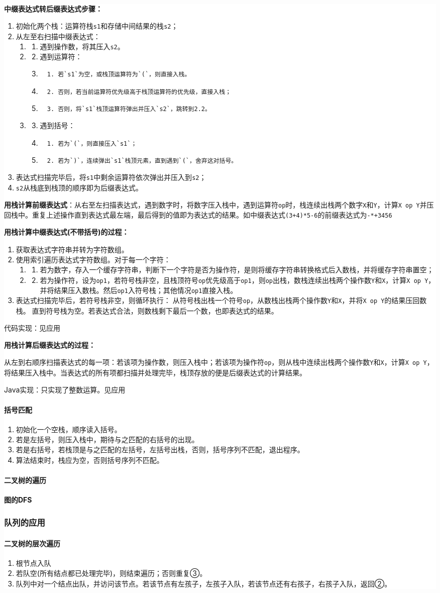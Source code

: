 **中缀表达式转后缀表达式步骤：**

1. 初始化两个栈：运算符栈`s1`和存储中间结果的栈`s2`；
2. 从左至右扫描中缀表达式：
   1.    1. 遇到操作数，将其压入`s2`。
   2. 2. 遇到运算符：
      1.       1. 若`s1`为空，或栈顶运算符为`(`，则直接入栈。
      2.       2. 否则，若当前运算符优先级高于栈顶运算符的优先级，直接入栈；
      3.       3. 否则，将`s1`栈顶运算符弹出并压入`s2`，跳转到2.2。
   3. 3. 遇到括号：
      1.       1. 若为`(`，则直接压入`s1`；
      2.       2. 若为`)`，连续弹出`s1`栈顶元素，直到遇到`(`，舍弃这对括号。
3. 表达式扫描完毕后，将`s1`中剩余运算符依次弹出并压入到`s2`；
4. `s2`从栈底到栈顶的顺序即为后缀表达式。

**用栈计算前缀表达式**：从右至左扫描表达式，遇到数字时，将数字压入栈中，遇到运算符`op`时，栈连续出栈两个数字`X`和`Y`，计算`X op Y`并压回栈中。重复上述操作直到表达式最左端，最后得到的值即为表达式的结果。如中缀表达式`(3+4)*5-6`的前缀表达式为`-*+3456`

**用栈计算中缀表达式(不带括号)的过程：**

1. 获取表达式字符串并转为字符数组。
2. 使用索引遍历表达式字符数组。对于每一个字符：
   1.    1. 若为数字，存入一个缓存字符串，判断下一个字符是否为操作符，是则将缓存字符串转换格式后入数栈，并将缓存字符串置空；
   2.    2. 若为操作符，设为`op1`，若符号栈非空，且栈顶符号`op`优先级高于`op1`，则`op`出栈，数栈连续出栈两个操作数`Y`和`X`，计算`X op Y`，并将结果压入数栈。然后`op1`入符号栈；其他情况`op1`直接入栈。
3. 表达式扫描完毕后，若符号栈非空，则循环执行：
      ​    从符号栈出栈一个符号`op`，从数栈出栈两个操作数`Y`和`X`，并将`X op Y`的结果压回数栈。
      直到符号栈为空。若表达式合法，则数栈剩下最后一个数，也即表达式的结果。

代码实现：见应用

**用栈计算后缀表达式的过程：**

从左到右顺序扫描表达式的每一项：若该项为操作数，则压入栈中；若该项为操作符`op`，则从栈中连续出栈两个操作数`Y`和`X`，计算`X op Y`，将结果压入栈中。当表达式的所有项都扫描并处理完毕，栈顶存放的便是后缀表达式的计算结果。

Java实现：只实现了整数运算。见应用

#### 括号匹配

1. 初始化一个空栈，顺序读入括号。
2. 若是左括号，则压入栈中，期待与之匹配的右括号的出现。
3. 若是右括号，若栈顶是与之匹配的左括号，左括号出栈，否则，括号序列不匹配，退出程序。
4. 算法结束时，栈应为空，否则括号序列不匹配。

#### 二叉树的遍历

#### 图的DFS

### 队列的应用

#### 二叉树的层次遍历

1. 根节点入队
2. 若队空(所有结点都已处理完毕)，则结束遍历；否则重复③。
3. 队列中对一个结点出队，并访问该节点。若该节点有左孩子，左孩子入队，若该节点还有右孩子，右孩子入队，返回②。
